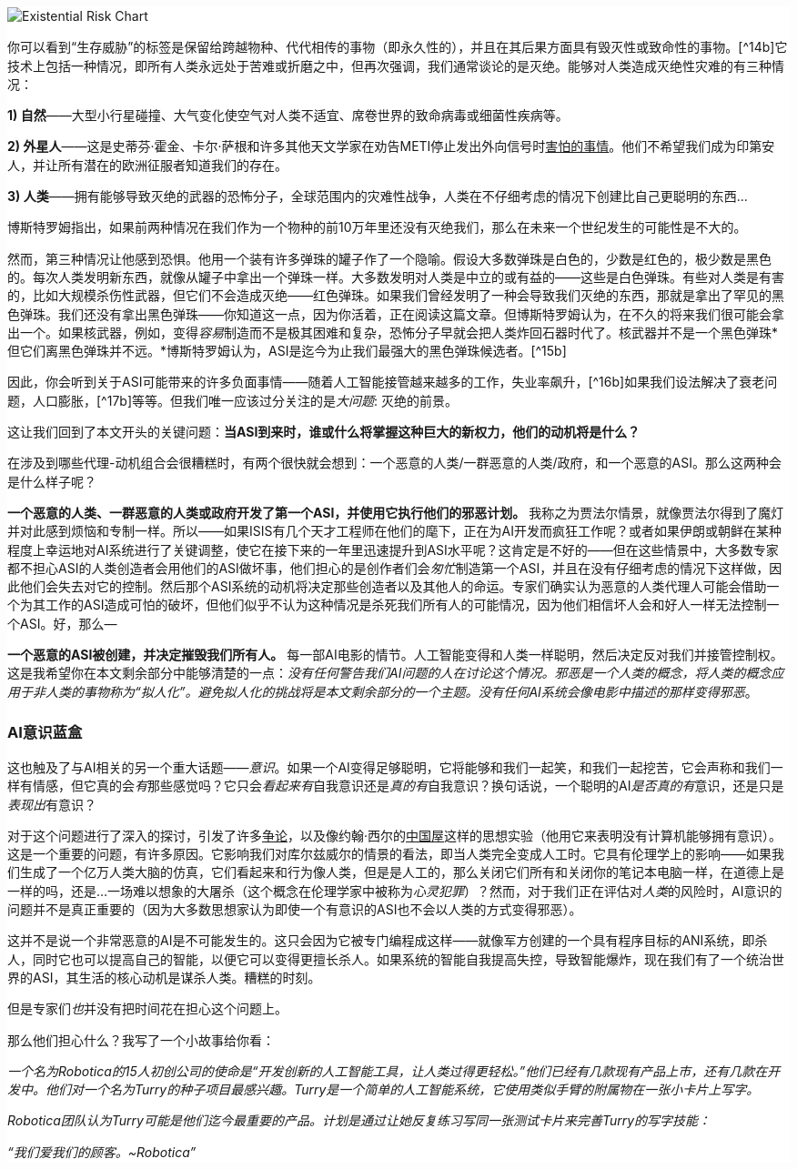 ![Existential Risk Chart](https://149909199.v2.pressablecdn.com/wp-content/uploads/2015/01/Existential-Risk-Chart.jpg)

你可以看到“生存威胁”的标签是保留给跨越物种、代代相传的事物（即永久性的），并且在其后果方面具有毁灭性或致命性的事物。[^14b]它技术上包括一种情况，即所有人类永远处于苦难或折磨之中，但再次强调，我们通常谈论的是灭绝。能够对人类造成灭绝性灾难的有三种情况：

**1) 自然**——大型小行星碰撞、大气变化使空气对人类不适宜、席卷世界的致命病毒或细菌性疾病等。

**2) 外星人**——这是史蒂芬·霍金、卡尔·萨根和许多其他天文学家在劝告METI停止发出外向信号时[害怕的事情](https://waitbutwhy.com/2014/05/fermi-paradox.html)。他们不希望我们成为印第安人，并让所有潜在的欧洲征服者知道我们的存在。

**3) 人类**——拥有能够导致灭绝的武器的恐怖分子，全球范围内的灾难性战争，人类在不仔细考虑的情况下创建比自己更聪明的东西…

博斯特罗姆指出，如果前两种情况在我们作为一个物种的前10万年里还没有灭绝我们，那么在未来一个世纪发生的可能性是不大的。

然而，第三种情况让他感到恐惧。他用一个装有许多弹珠的罐子作了一个隐喻。假设大多数弹珠是白色的，少数是红色的，极少数是黑色的。每次人类发明新东西，就像从罐子中拿出一个弹珠一样。大多数发明对人类是中立的或有益的——这些是白色弹珠。有些对人类是有害的，比如大规模杀伤性武器，但它们不会造成灭绝——红色弹珠。如果我们曾经发明了一种会导致我们灭绝的东西，那就是拿出了罕见的黑色弹珠。我们还没有拿出黑色弹珠——你知道这一点，因为你活着，正在阅读这篇文章。但博斯特罗姆认为，在不久的将来我们很可能会拿出一个。如果核武器，例如，变得*容易*制造而不是极其困难和复杂，恐怖分子早就会把人类炸回石器时代了。核武器并不是一个黑色弹珠*但它们离黑色弹珠并不远。*博斯特罗姆认为，ASI是迄今为止我们最强大的黑色弹珠候选者。[^15b]

因此，你会听到关于ASI可能带来的许多负面事情——随着人工智能接管越来越多的工作，失业率飙升，[^16b]如果我们设法解决了衰老问题，人口膨胀，[^17b]等等。但我们唯一应该过分关注的是*大问题*: 灭绝的前景。

这让我们回到了本文开头的关键问题：**当ASI到来时，谁或什么将掌握这种巨大的新权力，他们的动机将是什么？**

在涉及到哪些代理-动机组合会很糟糕时，有两个很快就会想到：一个恶意的人类/一群恶意的人类/政府，和一个恶意的ASI。那么这两种会是什么样子呢？

**一个恶意的人类、一群恶意的人类或政府开发了第一个ASI，并使用它执行他们的邪恶计划。** 我称之为贾法尔情景，就像贾法尔得到了魔灯并对此感到烦恼和专制一样。所以——如果ISIS有几个天才工程师在他们的麾下，正在为AI开发而疯狂工作呢？或者如果伊朗或朝鲜在某种程度上幸运地对AI系统进行了关键调整，使它在接下来的一年里迅速提升到ASI水平呢？这肯定是不好的——但在这些情景中，大多数专家都不担心ASI的人类创造者会用他们的ASI做坏事，他们担心的是创作者们会*匆忙*制造第一个ASI，并且在没有仔细考虑的情况下这样做，因此他们会失去对它的控制。然后那个ASI系统的动机将决定那些创造者以及其他人的命运。专家们确实认为恶意的人类代理人可能会借助一个为其工作的ASI造成可怕的破坏，但他们似乎不认为这种情况是杀死我们所有人的可能情况，因为他们相信坏人会和好人一样无法控制一个ASI。好，那么—

**一个恶意的ASI被创建，并决定摧毁我们所有人。** 每一部AI电影的情节。人工智能变得和人类一样聪明，然后决定反对我们并接管控制权。这是我希望你在本文剩余部分中能够清楚的一点：*没有任何警告我们AI问题的人在讨论这个情况。*邪恶是一个人类的概念，将人类的概念应用于非人类的事物称为“拟人化”。避免拟人化的挑战将是本文剩余部分的一个主题。没有任何AI系统会像电影中描述的那样*变得邪恶*。

### AI意识蓝盒

这也触及了与AI相关的另一个重大话题——*意识*。如果一个AI变得足够聪明，它将能够和我们一起笑，和我们一起挖苦，它会声称和我们一样有情感，但它真的会*有*那些感觉吗？它只会*看起来有*自我意识还是*真的有*自我意识？换句话说，一个聪明的AI*是否真的有*意识，还是只是 *表现出*有意识？

对于这个问题进行了深入的探讨，引发了许多[争论](http://www.kurzweilai.net/gelernter-kurzweil-debate-machine-consciousness-2)，以及像约翰·西尔的[中国屋](https://en.wikipedia.org/wiki/Chinese_room)这样的思想实验（他用它来表明没有计算机能够拥有意识）。这是一个重要的问题，有许多原因。它影响我们对库尔兹威尔的情景的看法，即当人类完全变成人工时。它具有伦理学上的影响——如果我们生成了一个亿万人类大脑的仿真，它们看起来和行为像人类，但是是人工的，那么关闭它们所有和关闭你的笔记本电脑一样，在道德上是一样的吗，还是…一场难以想象的大屠杀（这个概念在伦理学家中被称为*心灵犯罪*）？然而，对于我们正在评估对*人类*的风险时，AI意识的问题并不是真正重要的（因为大多数思想家认为即使一个有意识的ASI也不会以人类的方式变得邪恶）。

这并不是说一个非常恶意的AI是不可能发生的。这只会因为它被专门编程成这样——就像军方创建的一个具有程序目标的ANI系统，即杀人，同时它也可以提高自己的智能，以便它可以变得更擅长杀人。如果系统的智能自我提高失控，导致智能爆炸，现在我们有了一个统治世界的ASI，其生活的核心动机是谋杀人类。糟糕的时刻。

但是专家们*也*并没有把时间花在担心这个问题上。

那么他们担心什么？我写了一个小故事给你看：

*一个名为Robotica的15人初创公司的使命是“开发创新的人工智能工具，让人类过得更轻松。”他们已经有几款现有产品上市，还有几款在开发中。他们对一个名为Turry的种子项目最感兴趣。Turry是一个简单的人工智能系统，它使用类似手臂的附属物在一张小卡片上写字。*

*Robotica团队认为Turry可能是他们迄今最重要的产品。计划是通过让她反复练习写同一张测试卡片来完善Turry的写字技能：*

*“我们爱我们的顾客。~Robotica”*
